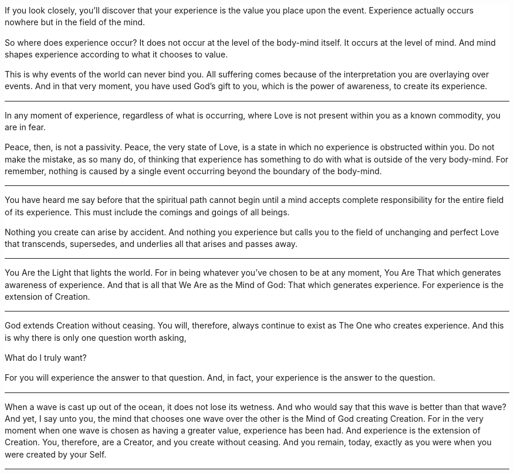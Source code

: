 
If you look closely, you’ll discover that your experience is the value you
place upon the event. Experience actually occurs nowhere but in the field of
the mind.

So where does experience occur? It does not occur at the level of the body-mind
itself. It occurs at the level of mind. And mind shapes experience according to
what it chooses to value.

This is why events of the world can never bind you. All suffering comes because
of the interpretation you are overlaying over events. And in that very moment,
you have used God’s gift to you, which is the power of awareness, to create its
experience.

---

In any moment of experience, regardless of what is occurring,
where Love is not present within you as a known commodity, you are in fear.

Peace, then, is not a passivity. Peace, the very state of Love, is a state in
which no experience is obstructed within you. Do not make the mistake, as so
many do, of thinking that experience has something to do with what is outside
of the very body-mind. For remember, nothing is caused by a single event
occurring beyond the boundary of the body-mind.

---

You have heard me say before that the spiritual path cannot begin until a mind
accepts complete responsibility for the entire field of its experience. This
must include the comings and goings of all beings.

Nothing you create can arise by accident. And nothing you experience but calls
you to the field of unchanging and perfect Love that transcends, supersedes,
and underlies all that arises and passes away.

---

You Are the Light that lights the world. For in being whatever you’ve chosen to
be at any moment, You Are That which generates awareness of experience. And
that is all that We Are as the Mind of God: That which generates experience.
For experience is the extension of Creation.

---

God extends Creation without ceasing. You will, therefore, always continue to
exist as The One who creates experience. And this is why there is only one
question worth asking,

What do I truly want?

For you will experience the answer to that question. And, in fact, your
experience is the answer to the question.

---

When a wave is cast up out of the ocean, it does not lose its wetness. And who
would say that this wave is better than that wave? And yet, I say unto you, the
mind that chooses one wave over the other is the Mind of God creating Creation.
For in the very moment when one wave is chosen as having a greater value,
experience has been had. And experience is the extension of Creation. You,
therefore, are a Creator, and you create without ceasing. And you remain,
today, exactly as you were when you were created by your Self.

---